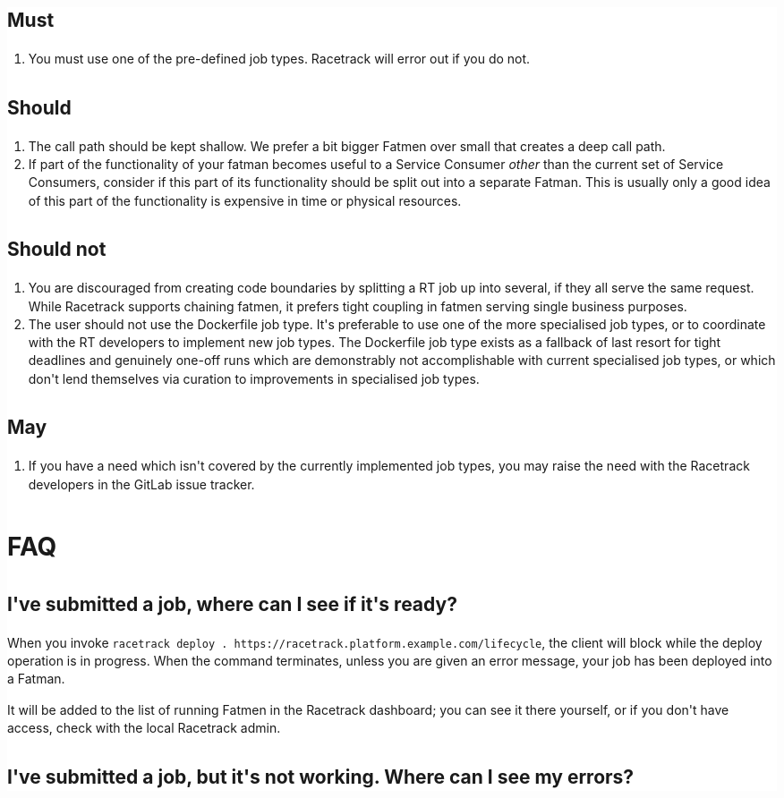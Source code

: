 ## Must

1. You must use one of the pre-defined job types. Racetrack will error out if
   you do not.

## Should

1. The call path should be kept shallow. We prefer a bit bigger Fatmen over
   small that creates a deep call path.
1. If part of the functionality of your fatman becomes useful to a Service
   Consumer *other* than the current set of Service Consumers, consider if this
   part of its functionality should be split out into a separate Fatman. This is
   usually only a good idea of this part of the functionality is expensive in
   time or physical resources.

## Should not

1. You are discouraged from creating code boundaries by splitting a RT job up
   into several, if they all serve the same request. While Racetrack supports
   chaining fatmen, it prefers tight coupling in fatmen serving single business
   purposes.
1. The user should not use the Dockerfile job type. It's preferable to use one
   of the more specialised job types, or to coordinate with the RT developers to
   implement new job types. The Dockerfile job type exists as a fallback of last
   resort for tight deadlines and genuinely one-off runs which are demonstrably
   not accomplishable with current specialised job types, or which don't lend
   themselves via curation to improvements in specialised job types.

## May

1. If you have a need which isn't covered by the currently implemented job
   types, you may raise the need with the Racetrack developers in the GitLab
   issue tracker.

# FAQ<a name="faq"></a>

## I've submitted a job, where can I see if it's ready?

When you invoke `racetrack deploy . https://racetrack.platform.example.com/lifecycle`, the client will
block while the deploy operation is in progress. When the command terminates,
unless you are given an error message, your job has been deployed into a Fatman.

It will be added to the list of running Fatmen in the Racetrack dashboard; you
can see it there yourself, or if you don't have access, check with the local
Racetrack admin.

## I've submitted a job, but it's not working. Where can I see my errors?
